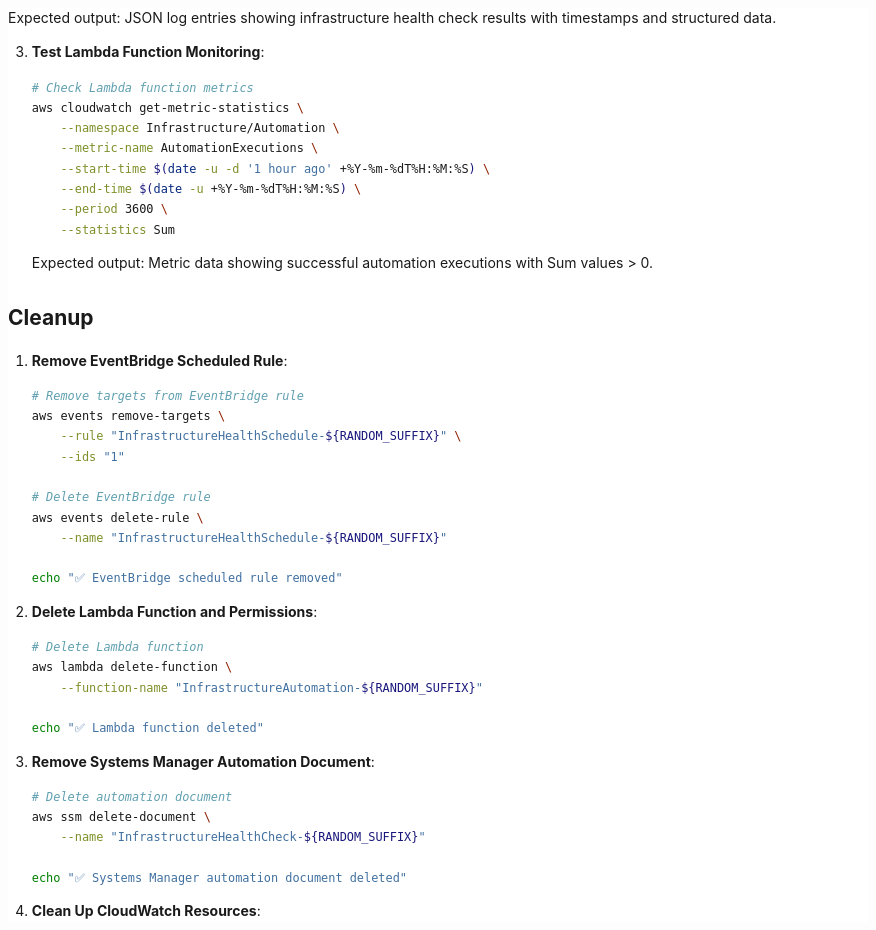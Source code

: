    Expected output: JSON log entries showing infrastructure health check results with timestamps and structured data.

3. **Test Lambda Function Monitoring**:

   ```bash
   # Check Lambda function metrics
   aws cloudwatch get-metric-statistics \
       --namespace Infrastructure/Automation \
       --metric-name AutomationExecutions \
       --start-time $(date -u -d '1 hour ago' +%Y-%m-%dT%H:%M:%S) \
       --end-time $(date -u +%Y-%m-%dT%H:%M:%S) \
       --period 3600 \
       --statistics Sum
   ```

   Expected output: Metric data showing successful automation executions with Sum values > 0.

## Cleanup

1. **Remove EventBridge Scheduled Rule**:

   ```bash
   # Remove targets from EventBridge rule
   aws events remove-targets \
       --rule "InfrastructureHealthSchedule-${RANDOM_SUFFIX}" \
       --ids "1"
   
   # Delete EventBridge rule
   aws events delete-rule \
       --name "InfrastructureHealthSchedule-${RANDOM_SUFFIX}"
   
   echo "✅ EventBridge scheduled rule removed"
   ```

2. **Delete Lambda Function and Permissions**:

   ```bash
   # Delete Lambda function
   aws lambda delete-function \
       --function-name "InfrastructureAutomation-${RANDOM_SUFFIX}"
   
   echo "✅ Lambda function deleted"
   ```

3. **Remove Systems Manager Automation Document**:

   ```bash
   # Delete automation document
   aws ssm delete-document \
       --name "InfrastructureHealthCheck-${RANDOM_SUFFIX}"
   
   echo "✅ Systems Manager automation document deleted"
   ```

4. **Clean Up CloudWatch Resources**:
